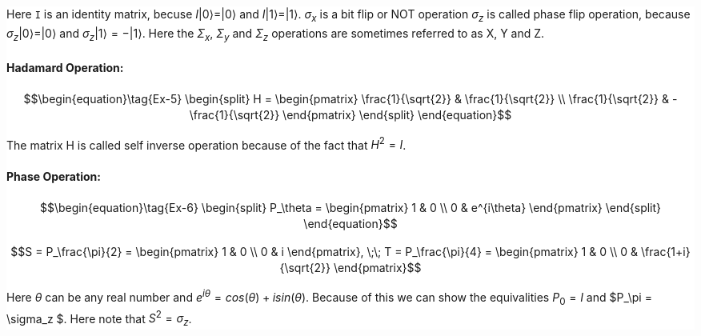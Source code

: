 Here `I` is an identity matrix, becuse $I|0\rangle = |0\rangle$ and $I|1\rangle = |1\rangle$. $\sigma_x$ is a bit flip or NOT operation
$\sigma_z$ is called phase flip operation, because $\sigma_z|0\rangle = |0\rangle$ and $\sigma_z|1\rangle = -|1\rangle$. Here the $\Sigma_x$, $\Sigma_y$ and $\Sigma_z$ operations are sometimes referred to as X, Y and Z.

#### Hadamard Operation:

```math
\begin{equation}\tag{Ex-5}
\begin{split}

H = 
\begin{pmatrix} 
\frac{1}{\sqrt{2}} & \frac{1}{\sqrt{2}} \\ 
\frac{1}{\sqrt{2}} & -\frac{1}{\sqrt{2}} 
\end{pmatrix}

\end{split}
\end{equation}
```

The matrix H is called self inverse operation because of the fact that $H^2 = I$.

#### Phase Operation:

```math
\begin{equation}\tag{Ex-6}
\begin{split}

P_\theta = 
\begin{pmatrix} 
1 & 0 \\ 0 & e^{i\theta} 
\end{pmatrix}

\end{split}
\end{equation}
```

```math
S = P_\frac{\pi}{2} = 
\begin{pmatrix} 
1 & 0 \\ 
0 & i 
\end{pmatrix}, \;\;

T = P_\frac{\pi}{4} = 
\begin{pmatrix} 
1 & 0 \\ 
0 & \frac{1+i}{\sqrt{2}} 
\end{pmatrix}
```

Here $\theta$ can be any real number and $e^{i\theta} = cos(\theta) + i sin(\theta)$. Because of this we can show the equivalities $P_0 = I$ and $P_\pi = \sigma_z $. Here note that $S^2 = \sigma_z$.
